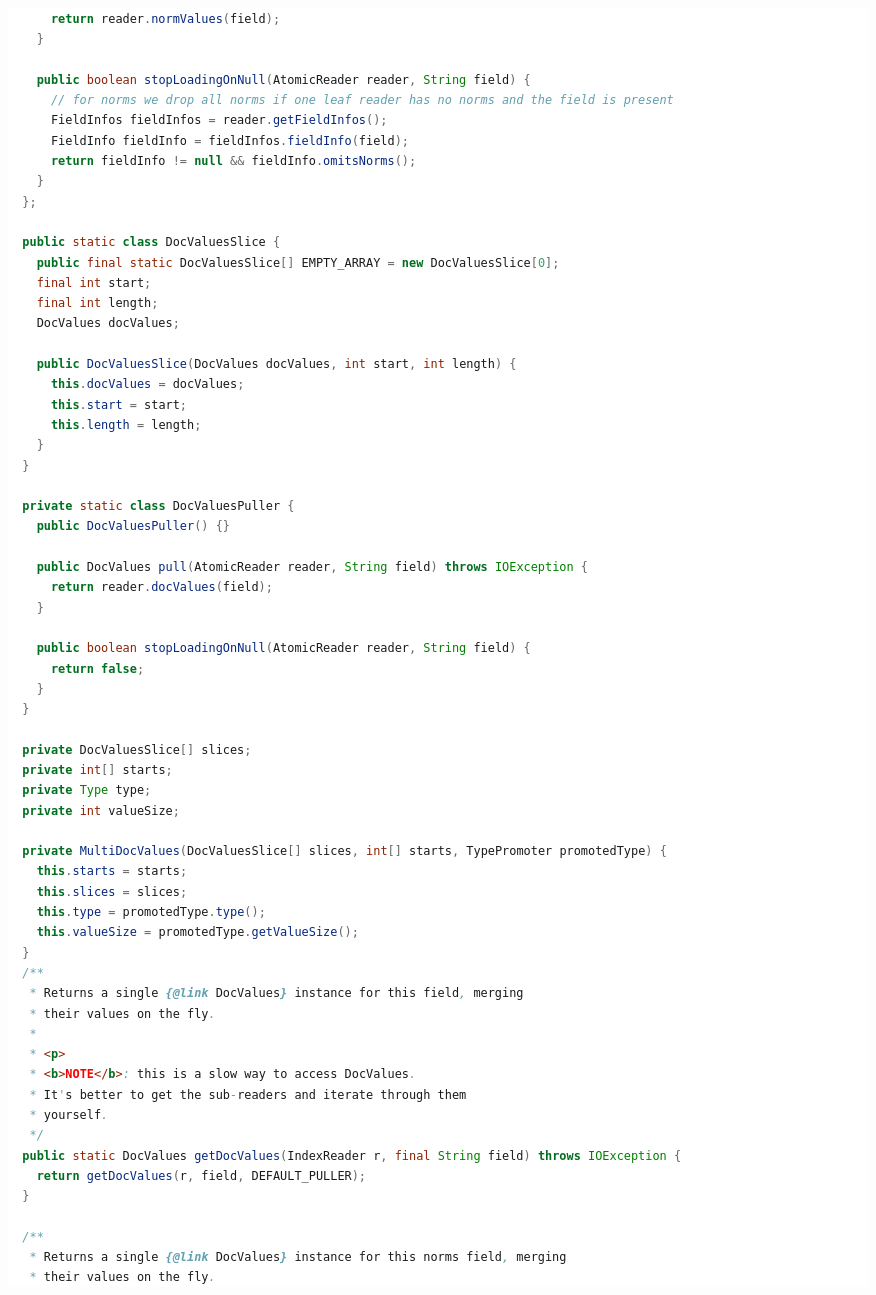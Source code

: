 ```java
      return reader.normValues(field);
    }
    
    public boolean stopLoadingOnNull(AtomicReader reader, String field) {
      // for norms we drop all norms if one leaf reader has no norms and the field is present
      FieldInfos fieldInfos = reader.getFieldInfos();
      FieldInfo fieldInfo = fieldInfos.fieldInfo(field);
      return fieldInfo != null && fieldInfo.omitsNorms();
    }
  };

  public static class DocValuesSlice {
    public final static DocValuesSlice[] EMPTY_ARRAY = new DocValuesSlice[0];
    final int start;
    final int length;
    DocValues docValues;

    public DocValuesSlice(DocValues docValues, int start, int length) {
      this.docValues = docValues;
      this.start = start;
      this.length = length;
    }
  }
  
  private static class DocValuesPuller {
    public DocValuesPuller() {}

    public DocValues pull(AtomicReader reader, String field) throws IOException {
      return reader.docValues(field);
    }
    
    public boolean stopLoadingOnNull(AtomicReader reader, String field) {
      return false;
    }
  }

  private DocValuesSlice[] slices;
  private int[] starts;
  private Type type;
  private int valueSize;

  private MultiDocValues(DocValuesSlice[] slices, int[] starts, TypePromoter promotedType) {
    this.starts = starts;
    this.slices = slices;
    this.type = promotedType.type();
    this.valueSize = promotedType.getValueSize();
  }
  /**
   * Returns a single {@link DocValues} instance for this field, merging
   * their values on the fly.
   * 
   * <p>
   * <b>NOTE</b>: this is a slow way to access DocValues.
   * It's better to get the sub-readers and iterate through them
   * yourself.
   */
  public static DocValues getDocValues(IndexReader r, final String field) throws IOException {
    return getDocValues(r, field, DEFAULT_PULLER);
  }
  
  /**
   * Returns a single {@link DocValues} instance for this norms field, merging
   * their values on the fly.
```
